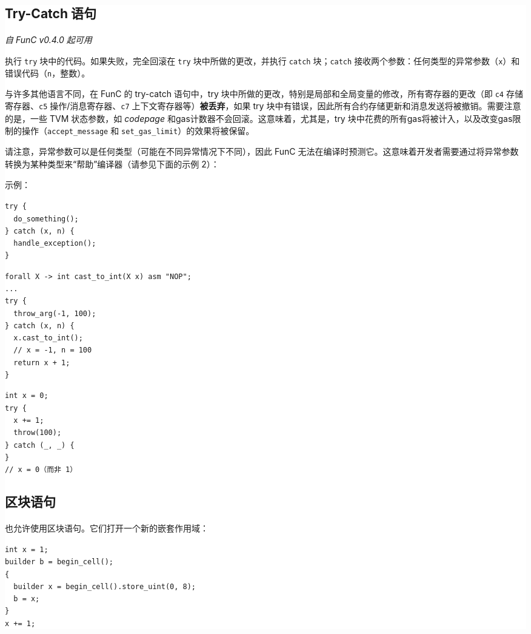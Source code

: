 ## Try-Catch 语句
*自 FunC v0.4.0 起可用*

执行 `try` 块中的代码。如果失败，完全回滚在 `try` 块中所做的更改，并执行 `catch` 块；`catch` 接收两个参数：任何类型的异常参数（`x`）和错误代码（`n`，整数）。

与许多其他语言不同，在 FunC 的 try-catch 语句中，try 块中所做的更改，特别是局部和全局变量的修改，所有寄存器的更改（即 `c4` 存储寄存器、`c5` 操作/消息寄存器、`c7` 上下文寄存器等）**被丢弃**，如果 try 块中有错误，因此所有合约存储更新和消息发送将被撤销。需要注意的是，一些 TVM 状态参数，如 _codepage_ 和gas计数器不会回滚。这意味着，尤其是，try 块中花费的所有gas将被计入，以及改变gas限制的操作（`accept_message` 和 `set_gas_limit`）的效果将被保留。

请注意，异常参数可以是任何类型（可能在不同异常情况下不同），因此 FunC 无法在编译时预测它。这意味着开发者需要通过将异常参数转换为某种类型来“帮助”编译器（请参见下面的示例 2）：

示例：
```func
try {
  do_something();
} catch (x, n) {
  handle_exception();
}
```
```func
forall X -> int cast_to_int(X x) asm "NOP";
...
try {
  throw_arg(-1, 100);
} catch (x, n) {
  x.cast_to_int();
  // x = -1, n = 100
  return x + 1;
}
```
```func
int x = 0;
try {
  x += 1;
  throw(100);
} catch (_, _) {
}
// x = 0（而非 1）
```

## 区块语句
也允许使用区块语句。它们打开一个新的嵌套作用域：
```func
int x = 1;
builder b = begin_cell();
{
  builder x = begin_cell().store_uint(0, 8);
  b = x;
}
x += 1;
```

